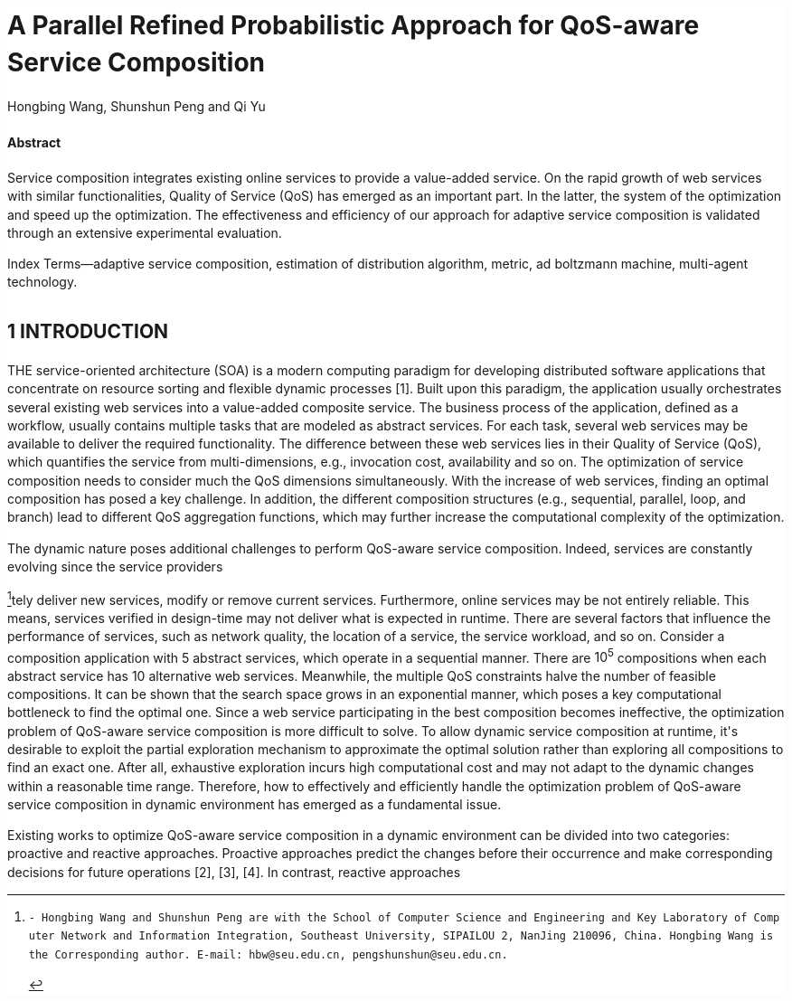 # A Parallel Refined Probabilistic Approach for QoS-aware Service Composition 

Hongbing Wang, Shunshun Peng and Qi Yu


#### Abstract

Service composition integrates existing online services to provide a value-added service. On the rapid growth of web services with similar functionalities, Quality of Service (QoS) has emerged as an important part. In the latter, the system of the optimization and speed up the optimization. The effectiveness and efficiency of our approach for adaptive service composition is validated through an extensive experimental evaluation.


Index Terms—adaptive service composition, estimation of distribution algorithm, metric, ad boltzmann machine, multi-agent technology.

## 1 INTRODUCTION

THE service-oriented architecture (SOA) is a modern computing paradigm for developing distributed software applications that concentrate on resource sorting and flexible dynamic processes [1]. Built upon this paradigm, the application usually orchestrates several existing web services into a value-added composite service. The business process of the application, defined as a workflow, usually contains multiple tasks that are modeled as abstract services. For each task, several web services may be available to deliver the required functionality. The difference between these web services lies in their Quality of Service (QoS), which quantifies the service from multi-dimensions, e.g., invocation cost, availability and so on. The optimization of service composition needs to consider much the QoS dimensions simultaneously. With the increase of web services, finding an optimal composition has posed a key challenge. In addition, the different composition structures (e.g., sequential, parallel, loop, and branch) lead to different QoS aggregation functions, which may further increase the computational complexity of the optimization.

The dynamic nature poses additional challenges to perform QoS-aware service composition. Indeed, services are constantly evolving since the service providers

[^0]tely deliver new services, modify or remove current services. Furthermore, online services may be not entirely reliable. This means, services verified in design-time may not deliver what is expected in runtime. There are several factors that influence the performance of services, such as network quality, the location of a service, the service workload, and so on. Consider a composition application with 5 abstract services, which operate in a sequential manner. There are $10^{5}$ compositions when each abstract service has 10 alternative web services. Meanwhile, the multiple QoS constraints halve the number of feasible compositions. It can be shown that the search space grows in an exponential manner, which poses a key computational bottleneck to find the optimal one. Since a web service participating in the best composition becomes ineffective, the optimization problem of QoS-aware service composition is more difficult to solve. To allow dynamic service composition at runtime, it's desirable to exploit the partial exploration mechanism to approximate the optimal solution rather than exploring all compositions to find an exact one. After all, exhaustive exploration incurs high computational cost and may not adapt to the dynamic changes within a reasonable time range. Therefore, how to effectively and efficiently handle the optimization problem of QoS-aware service composition in dynamic environment has emerged as a fundamental issue.

Existing works to optimize QoS-aware service composition in a dynamic environment can be divided into two categories: proactive and reactive approaches. Proactive approaches predict the changes before their occurrence and make corresponding decisions for future operations [2], [3], [4]. In contrast, reactive approaches


[^0]:    - Hongbing Wang and Shunshun Peng are with the School of Computer Science and Engineering and Key Laboratory of Computer Network and Information Integration, Southeast University, SIPAILOU 2, NanJing 210096, China. Hongbing Wang is the Corresponding author. E-mail: hbw@seu.edu.cn, pengshunshun@seu.edu.cn.